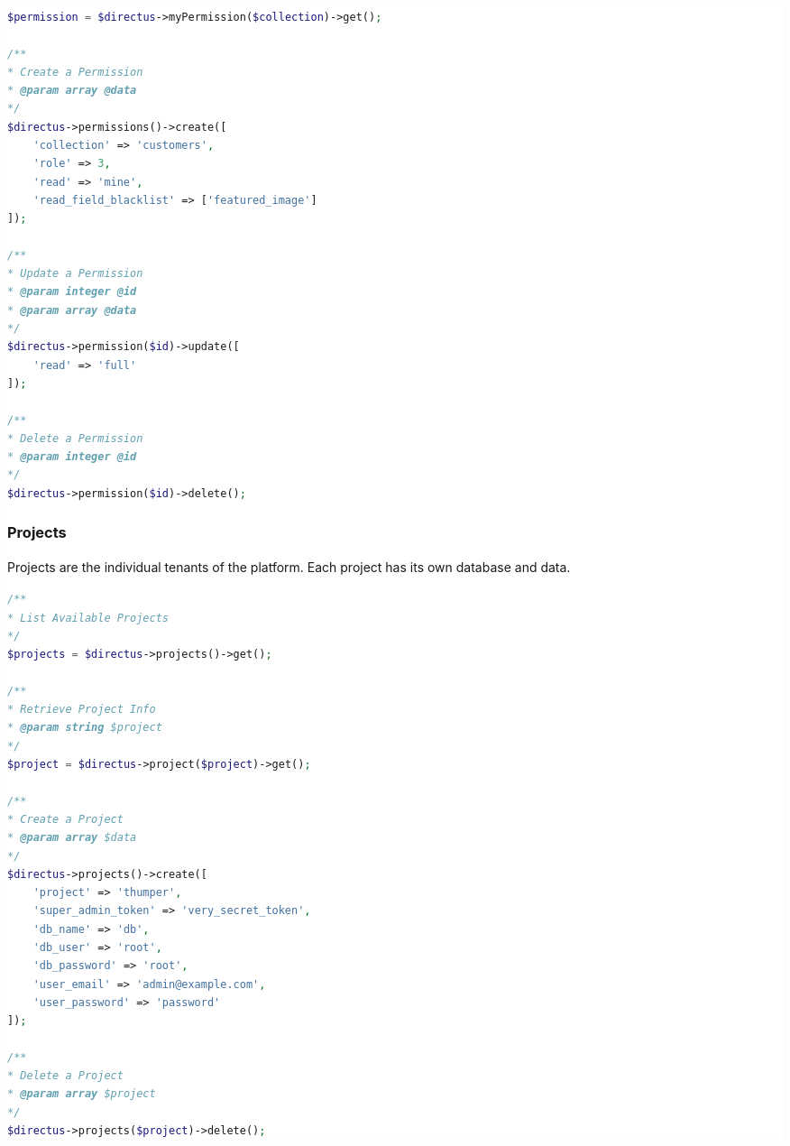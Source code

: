 ```php
$permission = $directus->myPermission($collection)->get();

/**
* Create a Permission
* @param array @data
*/
$directus->permissions()->create([
    'collection' => 'customers',
    'role' => 3,
    'read' => 'mine',
    'read_field_blacklist' => ['featured_image']
]);

/**
* Update a Permission
* @param integer @id
* @param array @data
*/
$directus->permission($id)->update([
    'read' => 'full'
]);

/**
* Delete a Permission
* @param integer @id
*/
$directus->permission($id)->delete();
```

### Projects
Projects are the individual tenants of the platform. Each project has its own database and data.

```php
/**
* List Available Projects
*/
$projects = $directus->projects()->get();

/**
* Retrieve Project Info
* @param string $project
*/
$project = $directus->project($project)->get();

/**
* Create a Project
* @param array $data
*/
$directus->projects()->create([
    'project' => 'thumper',
    'super_admin_token' => 'very_secret_token',
    'db_name' => 'db',
    'db_user' => 'root',
    'db_password' => 'root',
    'user_email' => 'admin@example.com',
    'user_password' => 'password'
]);

/**
* Delete a Project
* @param array $project
*/
$directus->projects($project)->delete();
```